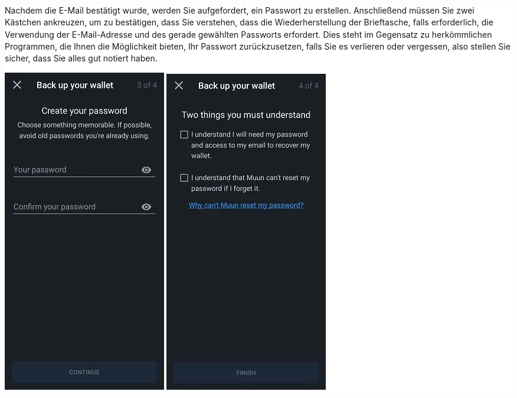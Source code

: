 
Nachdem die E-Mail bestätigt wurde, werden Sie aufgefordert, ein Passwort zu erstellen. Anschließend müssen Sie zwei Kästchen ankreuzen, um zu bestätigen, dass Sie verstehen, dass die Wiederherstellung der Brieftasche, falls erforderlich, die Verwendung der E-Mail-Adresse und des gerade gewählten Passworts erfordert. Dies steht im Gegensatz zu herkömmlichen Programmen, die Ihnen die Möglichkeit bieten, Ihr Passwort zurückzusetzen, falls Sie es verlieren oder vergessen, also stellen Sie sicher, dass Sie alles gut notiert haben.

![image](assets/7.webp)
![image](assets/8.webp)